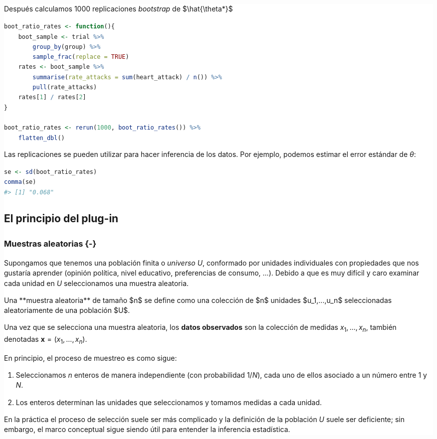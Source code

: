 Después calculamos 1000 replicaciones *bootstrap* de $\hat{\theta*}$


```r
boot_ratio_rates <- function(){
    boot_sample <- trial %>%
        group_by(group) %>%
        sample_frac(replace = TRUE)
    rates <- boot_sample %>% 
        summarise(rate_attacks = sum(heart_attack) / n()) %>%
        pull(rate_attacks)
    rates[1] / rates[2]
} 

boot_ratio_rates <- rerun(1000, boot_ratio_rates()) %>% 
    flatten_dbl()
```

Las replicaciones se pueden utilizar para hacer inferencia de los datos. Por 
ejemplo, podemos estimar el error estándar de $\theta$:


```r
se <- sd(boot_ratio_rates)
comma(se)
#> [1] "0.068"
```


## El principio del plug-in

### Muestras aleatorias {-} 

Supongamos que tenemos una población finita o _universo_ $U$, conformado
por unidades individuales con propiedades que nos gustaría aprender (opinión 
política, nivel educativo, preferencias de consumo, ...). Debido a que es muy 
difícil y caro examinar cada unidad en $U$ seleccionamos una muestra aleatoria.

<div class="caja">
Una **muestra aleatoria** de tamaño $n$ se define como una colección de $n$
unidades $u_1,...,u_n$ seleccionadas aleatoriamente de una población $U$.  

Una vez que se selecciona una muestra aleatoria, los **datos observados** son la colección de medidas $x_1,...,x_n$, también denotadas
$\textbf{x} = (x_1,...,x_n)$.
</div>

En principio, el proceso de muestreo es como sigue:

1. Seleccionamos $n$ enteros de manera independiente (con probabilidad $1/N$), 
cada uno de ellos asociado a un número entre $1$ y $N$.

2. Los enteros determinan las unidades que seleccionamos y tomamos medidas
a cada unidad.

En la práctica el proceso de selección suele ser más complicado y la
definición de la población $U$ suele ser deficiente; sin embargo, el marco
conceptual sigue siendo útil para entender la inferencia estadística.
